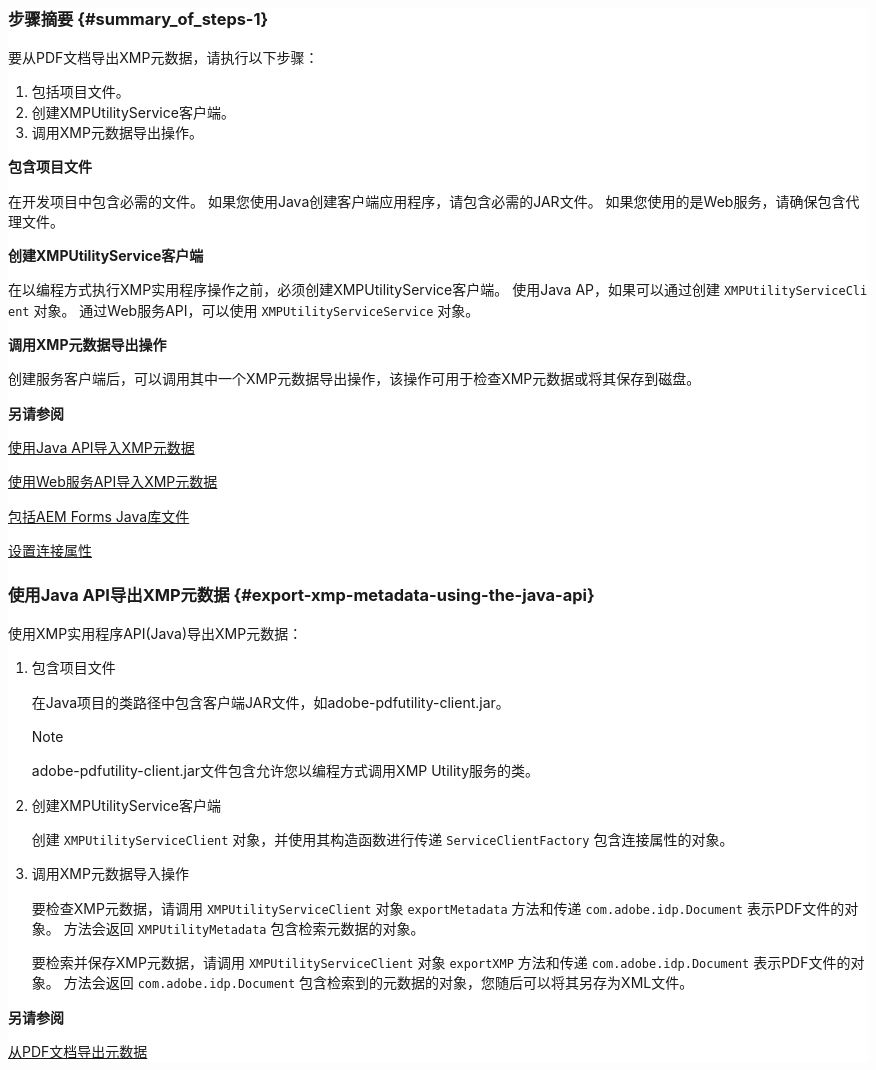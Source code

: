 ### 步骤摘要 {#summary_of_steps-1}

要从PDF文档导出XMP元数据，请执行以下步骤：

1. 包括项目文件。
1. 创建XMPUtilityService客户端。
1. 调用XMP元数据导出操作。

**包含项目文件**

在开发项目中包含必需的文件。 如果您使用Java创建客户端应用程序，请包含必需的JAR文件。 如果您使用的是Web服务，请确保包含代理文件。

**创建XMPUtilityService客户端**

在以编程方式执行XMP实用程序操作之前，必须创建XMPUtilityService客户端。 使用Java AP，如果可以通过创建 `XMPUtilityServiceClient` 对象。 通过Web服务API，可以使用 `XMPUtilityServiceService` 对象。

**调用XMP元数据导出操作**

创建服务客户端后，可以调用其中一个XMP元数据导出操作，该操作可用于检查XMP元数据或将其保存到磁盘。

**另请参阅**

[使用Java API导入XMP元数据](xmp-utilities.md#import-xmp-metadata-using-the-java-api)

[使用Web服务API导入XMP元数据](xmp-utilities.md#importing-xmp-metadata-using-the-web-service-api)

[包括AEM Forms Java库文件](/help/forms/developing/invoking-aem-forms-using-java.md#including-aem-forms-java-library-files)

[设置连接属性](/help/forms/developing/invoking-aem-forms-using-java.md#setting-connection-properties)

### 使用Java API导出XMP元数据 {#export-xmp-metadata-using-the-java-api}

使用XMP实用程序API(Java)导出XMP元数据：

1. 包含项目文件

   在Java项目的类路径中包含客户端JAR文件，如adobe-pdfutility-client.jar。

   >[!NOTE]
   >
   >adobe-pdfutility-client.jar文件包含允许您以编程方式调用XMP Utility服务的类。

1. 创建XMPUtilityService客户端

   创建 `XMPUtilityServiceClient` 对象，并使用其构造函数进行传递 `ServiceClientFactory` 包含连接属性的对象。

1. 调用XMP元数据导入操作

   要检查XMP元数据，请调用 `XMPUtilityServiceClient` 对象 `exportMetadata` 方法和传递 `com.adobe.idp.Document` 表示PDF文件的对象。 方法会返回 `XMPUtilityMetadata` 包含检索元数据的对象。

   要检索并保存XMP元数据，请调用 `XMPUtilityServiceClient` 对象 `exportXMP` 方法和传递 `com.adobe.idp.Document` 表示PDF文件的对象。 方法会返回 `com.adobe.idp.Document` 包含检索到的元数据的对象，您随后可以将其另存为XML文件。

**另请参阅**

[从PDF文档导出元数据](xmp-utilities.md#exporting-metadata-from-pdf-documents)
